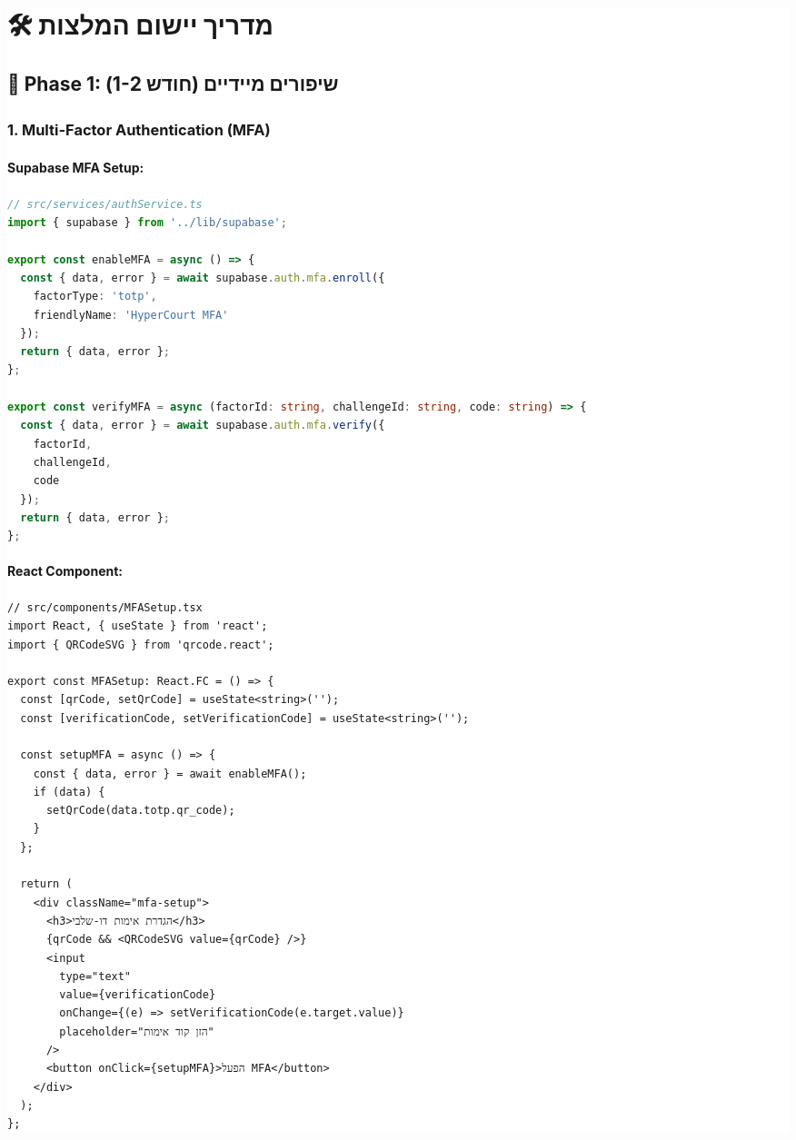 # 🛠️ מדריך יישום המלצות

## 🎯 **Phase 1: שיפורים מיידיים (חודש 1-2)**

### **1. Multi-Factor Authentication (MFA)**

#### **Supabase MFA Setup:**
```typescript
// src/services/authService.ts
import { supabase } from '../lib/supabase';

export const enableMFA = async () => {
  const { data, error } = await supabase.auth.mfa.enroll({
    factorType: 'totp',
    friendlyName: 'HyperCourt MFA'
  });
  return { data, error };
};

export const verifyMFA = async (factorId: string, challengeId: string, code: string) => {
  const { data, error } = await supabase.auth.mfa.verify({
    factorId,
    challengeId,
    code
  });
  return { data, error };
};
```

#### **React Component:**
```tsx
// src/components/MFASetup.tsx
import React, { useState } from 'react';
import { QRCodeSVG } from 'qrcode.react';

export const MFASetup: React.FC = () => {
  const [qrCode, setQrCode] = useState<string>('');
  const [verificationCode, setVerificationCode] = useState<string>('');
  
  const setupMFA = async () => {
    const { data, error } = await enableMFA();
    if (data) {
      setQrCode(data.totp.qr_code);
    }
  };
  
  return (
    <div className="mfa-setup">
      <h3>הגדרת אימות דו-שלבי</h3>
      {qrCode && <QRCodeSVG value={qrCode} />}
      <input 
        type="text" 
        value={verificationCode}
        onChange={(e) => setVerificationCode(e.target.value)}
        placeholder="הזן קוד אימות"
      />
      <button onClick={setupMFA}>הפעל MFA</button>
    </div>
  );
};
```
